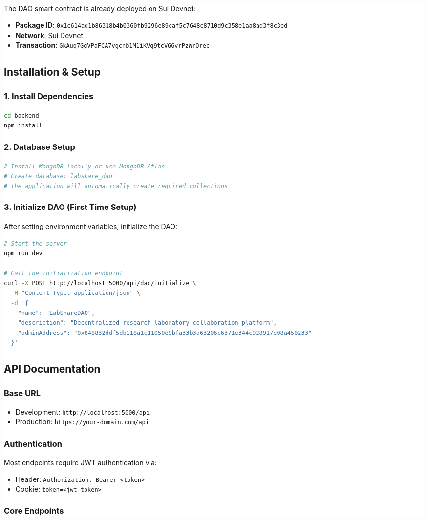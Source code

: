 The DAO smart contract is already deployed on Sui Devnet:
- **Package ID**: `0x1c614ad1b86318b4b0360fb9296e89caf5c7648c8710d9c358e1aa8ad3f8c3ed`
- **Network**: Sui Devnet
- **Transaction**: `GkAuq7GgVPaFCA7vgcnb1M1iKVq9tcV66vrPzWrQrec`

## Installation & Setup

### 1. Install Dependencies

```bash
cd backend
npm install
```

### 2. Database Setup

```bash
# Install MongoDB locally or use MongoDB Atlas
# Create database: labshare_dao
# The application will automatically create required collections
```

### 3. Initialize DAO (First Time Setup)

After setting environment variables, initialize the DAO:

```bash
# Start the server
npm run dev

# Call the initialization endpoint
curl -X POST http://localhost:5000/api/dao/initialize \
  -H "Content-Type: application/json" \
  -d '{
    "name": "LabShareDAO",
    "description": "Decentralized research laboratory collaboration platform",
    "adminAddress": "0x848832ddf5db118a1c11050e9bfa33b3a63206c6371e344c928917e08a450233"
  }'
```

## API Documentation

### Base URL
- Development: `http://localhost:5000/api`
- Production: `https://your-domain.com/api`

### Authentication
Most endpoints require JWT authentication via:
- Header: `Authorization: Bearer <token>`
- Cookie: `token=<jwt-token>`

### Core Endpoints
